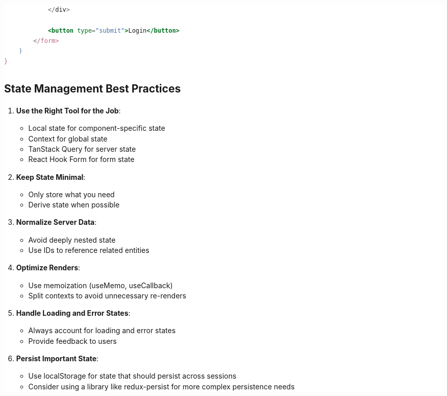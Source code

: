 ```jsx
            </div>

            <button type="submit">Login</button>
        </form>
    )
}
```

## State Management Best Practices

1. **Use the Right Tool for the Job**:

    - Local state for component-specific state
    - Context for global state
    - TanStack Query for server state
    - React Hook Form for form state

2. **Keep State Minimal**:

    - Only store what you need
    - Derive state when possible

3. **Normalize Server Data**:

    - Avoid deeply nested state
    - Use IDs to reference related entities

4. **Optimize Renders**:

    - Use memoization (useMemo, useCallback)
    - Split contexts to avoid unnecessary re-renders

5. **Handle Loading and Error States**:

    - Always account for loading and error states
    - Provide feedback to users

6. **Persist Important State**:
    - Use localStorage for state that should persist across sessions
    - Consider using a library like redux-persist for more complex persistence needs
